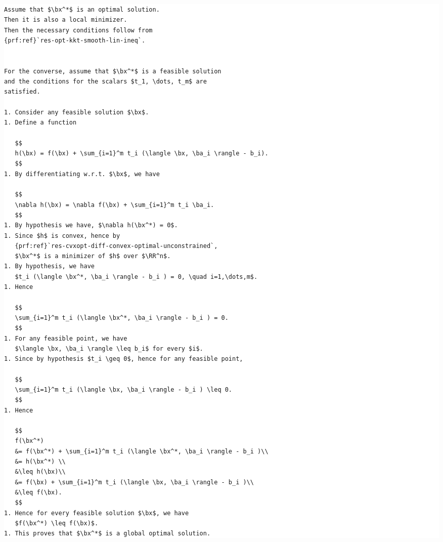 
```{prf:proof}
Assume that $\bx^*$ is an optimal solution.
Then it is also a local minimizer.
Then the necessary conditions follow from
{prf:ref}`res-opt-kkt-smooth-lin-ineq`.


For the converse, assume that $\bx^*$ is a feasible solution
and the conditions for the scalars $t_1, \dots, t_m$ are
satisfied.

1. Consider any feasible solution $\bx$.
1. Define a function

   $$
   h(\bx) = f(\bx) + \sum_{i=1}^m t_i (\langle \bx, \ba_i \rangle - b_i).
   $$
1. By differentiating w.r.t. $\bx$, we have

   $$
   \nabla h(\bx) = \nabla f(\bx) + \sum_{i=1}^m t_i \ba_i.
   $$
1. By hypothesis we have, $\nabla h(\bx^*) = 0$.
1. Since $h$ is convex, hence by
   {prf:ref}`res-cvxopt-diff-convex-optimal-unconstrained`,
   $\bx^*$ is a minimizer of $h$ over $\RR^n$.
1. By hypothesis, we have
   $t_i (\langle \bx^*, \ba_i \rangle - b_i ) = 0, \quad i=1,\dots,m$.
1. Hence

   $$
   \sum_{i=1}^m t_i (\langle \bx^*, \ba_i \rangle - b_i ) = 0.
   $$
1. For any feasible point, we have 
   $\langle \bx, \ba_i \rangle \leq b_i$ for every $i$.
1. Since by hypothesis $t_i \geq 0$, hence for any feasible point,
   
   $$
   \sum_{i=1}^m t_i (\langle \bx, \ba_i \rangle - b_i ) \leq 0.
   $$
1. Hence
   
   $$
   f(\bx^*) 
   &= f(\bx^*) + \sum_{i=1}^m t_i (\langle \bx^*, \ba_i \rangle - b_i )\\
   &= h(\bx^*) \\
   &\leq h(\bx)\\
   &= f(\bx) + \sum_{i=1}^m t_i (\langle \bx, \ba_i \rangle - b_i )\\
   &\leq f(\bx).
   $$
1. Hence for every feasible solution $\bx$, we have
   $f(\bx^*) \leq f(\bx)$.
1. This proves that $\bx^*$ is a global optimal solution.
```
